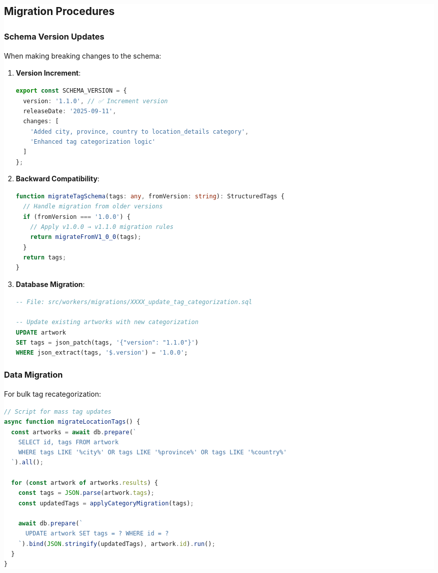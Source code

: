 ## Migration Procedures

### Schema Version Updates

When making breaking changes to the schema:

1. **Version Increment**:
   ```typescript
   export const SCHEMA_VERSION = {
     version: '1.1.0', // ✅ Increment version
     releaseDate: '2025-09-11',
     changes: [
       'Added city, province, country to location_details category',
       'Enhanced tag categorization logic'
     ]
   };
   ```

2. **Backward Compatibility**:
   ```typescript
   function migrateTagSchema(tags: any, fromVersion: string): StructuredTags {
     // Handle migration from older versions
     if (fromVersion === '1.0.0') {
       // Apply v1.0.0 → v1.1.0 migration rules
       return migrateFromV1_0_0(tags);
     }
     return tags;
   }
   ```

3. **Database Migration**:
   ```sql
   -- File: src/workers/migrations/XXXX_update_tag_categorization.sql
   
   -- Update existing artworks with new categorization
   UPDATE artwork 
   SET tags = json_patch(tags, '{"version": "1.1.0"}')
   WHERE json_extract(tags, '$.version') = '1.0.0';
   ```

### Data Migration

For bulk tag recategorization:

```typescript
// Script for mass tag updates
async function migrateLocationTags() {
  const artworks = await db.prepare(`
    SELECT id, tags FROM artwork 
    WHERE tags LIKE '%city%' OR tags LIKE '%province%' OR tags LIKE '%country%'
  `).all();

  for (const artwork of artworks.results) {
    const tags = JSON.parse(artwork.tags);
    const updatedTags = applyCategoryMigration(tags);
    
    await db.prepare(`
      UPDATE artwork SET tags = ? WHERE id = ?
    `).bind(JSON.stringify(updatedTags), artwork.id).run();
  }
}
```
